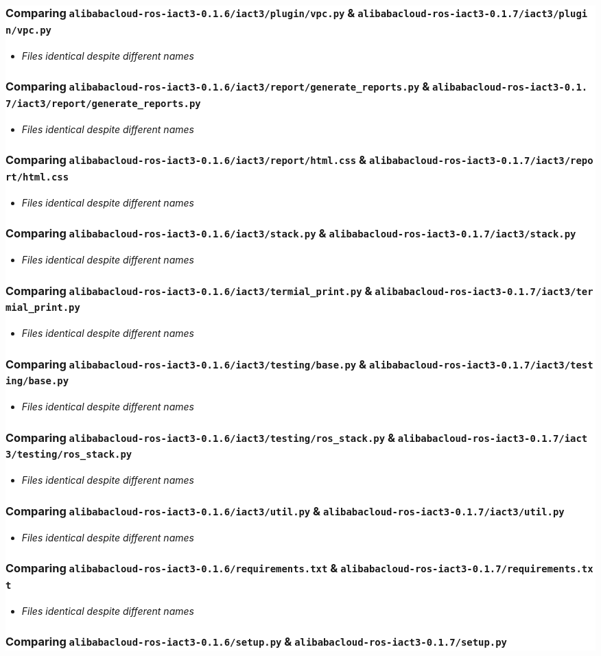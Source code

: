 ### Comparing `alibabacloud-ros-iact3-0.1.6/iact3/plugin/vpc.py` & `alibabacloud-ros-iact3-0.1.7/iact3/plugin/vpc.py`

 * *Files identical despite different names*

### Comparing `alibabacloud-ros-iact3-0.1.6/iact3/report/generate_reports.py` & `alibabacloud-ros-iact3-0.1.7/iact3/report/generate_reports.py`

 * *Files identical despite different names*

### Comparing `alibabacloud-ros-iact3-0.1.6/iact3/report/html.css` & `alibabacloud-ros-iact3-0.1.7/iact3/report/html.css`

 * *Files identical despite different names*

### Comparing `alibabacloud-ros-iact3-0.1.6/iact3/stack.py` & `alibabacloud-ros-iact3-0.1.7/iact3/stack.py`

 * *Files identical despite different names*

### Comparing `alibabacloud-ros-iact3-0.1.6/iact3/termial_print.py` & `alibabacloud-ros-iact3-0.1.7/iact3/termial_print.py`

 * *Files identical despite different names*

### Comparing `alibabacloud-ros-iact3-0.1.6/iact3/testing/base.py` & `alibabacloud-ros-iact3-0.1.7/iact3/testing/base.py`

 * *Files identical despite different names*

### Comparing `alibabacloud-ros-iact3-0.1.6/iact3/testing/ros_stack.py` & `alibabacloud-ros-iact3-0.1.7/iact3/testing/ros_stack.py`

 * *Files identical despite different names*

### Comparing `alibabacloud-ros-iact3-0.1.6/iact3/util.py` & `alibabacloud-ros-iact3-0.1.7/iact3/util.py`

 * *Files identical despite different names*

### Comparing `alibabacloud-ros-iact3-0.1.6/requirements.txt` & `alibabacloud-ros-iact3-0.1.7/requirements.txt`

 * *Files identical despite different names*

### Comparing `alibabacloud-ros-iact3-0.1.6/setup.py` & `alibabacloud-ros-iact3-0.1.7/setup.py`

